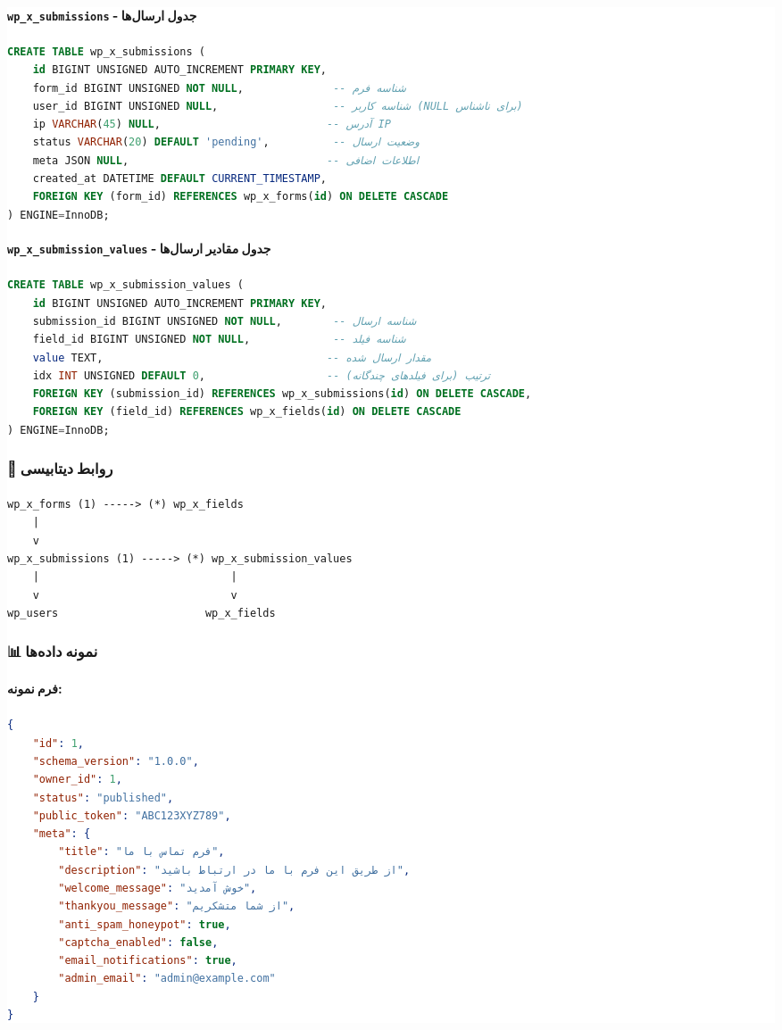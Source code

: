 #### `wp_x_submissions` - جدول ارسال‌ها
```sql
CREATE TABLE wp_x_submissions (
    id BIGINT UNSIGNED AUTO_INCREMENT PRIMARY KEY,
    form_id BIGINT UNSIGNED NOT NULL,              -- شناسه فرم
    user_id BIGINT UNSIGNED NULL,                  -- شناسه کاربر (NULL برای ناشناس)
    ip VARCHAR(45) NULL,                          -- آدرس IP
    status VARCHAR(20) DEFAULT 'pending',          -- وضعیت ارسال
    meta JSON NULL,                               -- اطلاعات اضافی
    created_at DATETIME DEFAULT CURRENT_TIMESTAMP,
    FOREIGN KEY (form_id) REFERENCES wp_x_forms(id) ON DELETE CASCADE
) ENGINE=InnoDB;
```

#### `wp_x_submission_values` - جدول مقادیر ارسال‌ها
```sql
CREATE TABLE wp_x_submission_values (
    id BIGINT UNSIGNED AUTO_INCREMENT PRIMARY KEY,
    submission_id BIGINT UNSIGNED NOT NULL,        -- شناسه ارسال
    field_id BIGINT UNSIGNED NOT NULL,             -- شناسه فیلد
    value TEXT,                                   -- مقدار ارسال شده
    idx INT UNSIGNED DEFAULT 0,                   -- ترتیب (برای فیلدهای چندگانه)
    FOREIGN KEY (submission_id) REFERENCES wp_x_submissions(id) ON DELETE CASCADE,
    FOREIGN KEY (field_id) REFERENCES wp_x_fields(id) ON DELETE CASCADE
) ENGINE=InnoDB;
```

### 🔗 روابط دیتابیسی

```
wp_x_forms (1) -----> (*) wp_x_fields
    |
    v
wp_x_submissions (1) -----> (*) wp_x_submission_values
    |                              |
    v                              v  
wp_users                       wp_x_fields
```

### 📊 نمونه داده‌ها

#### فرم نمونه:
```json
{
    "id": 1,
    "schema_version": "1.0.0",
    "owner_id": 1,
    "status": "published",
    "public_token": "ABC123XYZ789",
    "meta": {
        "title": "فرم تماس با ما",
        "description": "از طریق این فرم با ما در ارتباط باشید",
        "welcome_message": "خوش آمدید",
        "thankyou_message": "از شما متشکریم",
        "anti_spam_honeypot": true,
        "captcha_enabled": false,
        "email_notifications": true,
        "admin_email": "admin@example.com"
    }
}
```

